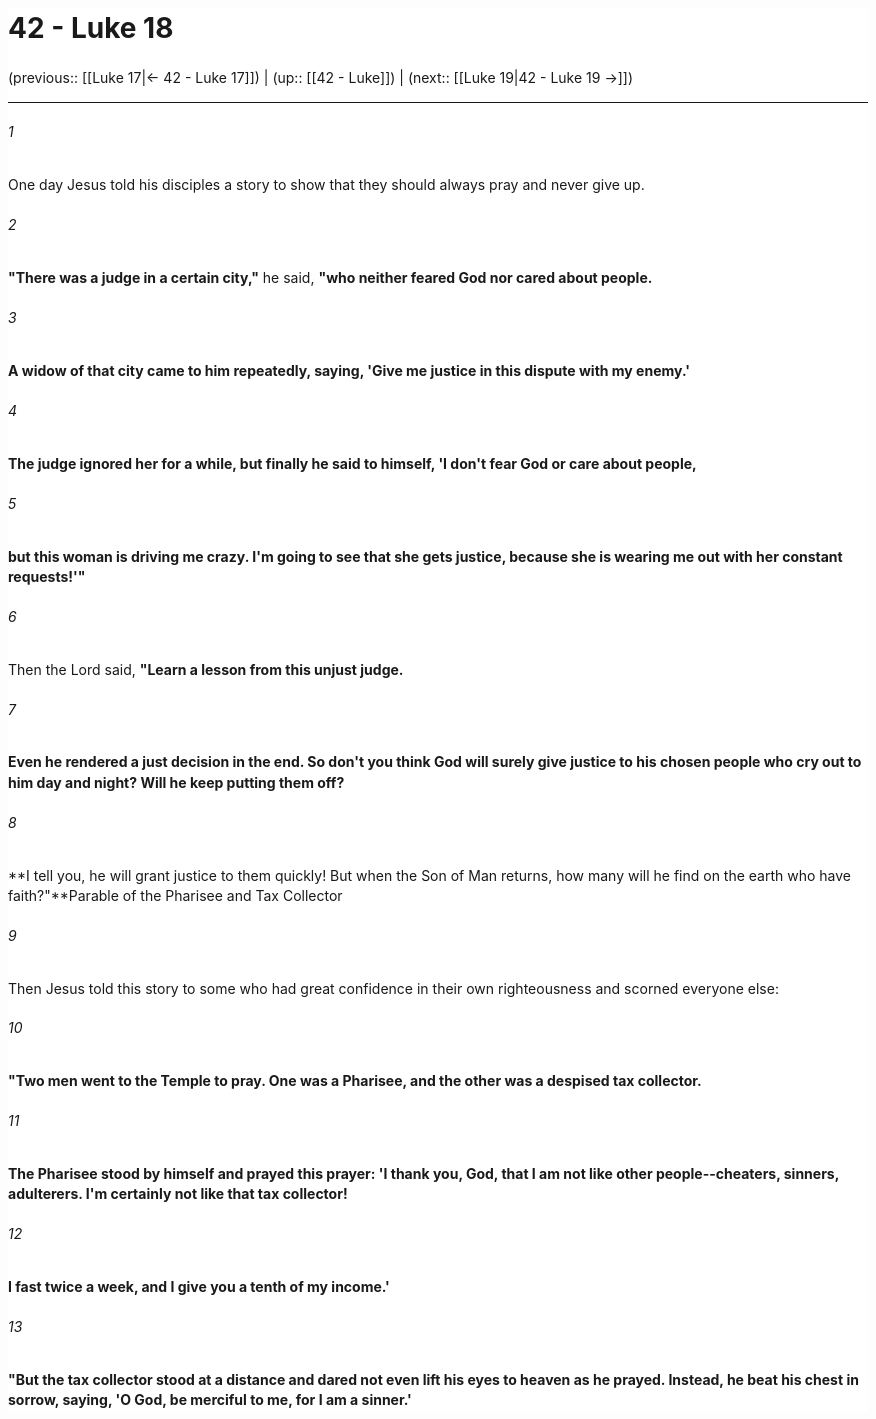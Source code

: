 # 42 - Luke 18

(previous:: [[Luke 17|← 42 - Luke 17]]) | (up:: [[42 - Luke]]) | (next:: [[Luke 19|42 - Luke 19 →]])

***


###### 1 
One day Jesus told his disciples a story to show that they should always pray and never give up. 

###### 2 
**"There was a judge in a certain city,"** he said, **"who neither feared God nor cared about people.** 

###### 3 
**A widow of that city came to him repeatedly, saying, 'Give me justice in this dispute with my enemy.'** 

###### 4 
**The judge ignored her for a while, but finally he said to himself, 'I don't fear God or care about people,** 

###### 5 
**but this woman is driving me crazy. I'm going to see that she gets justice, because she is wearing me out with her constant requests!'"** 

###### 6 
Then the Lord said, **"Learn a lesson from this unjust judge.** 

###### 7 
**Even he rendered a just decision in the end. So don't you think God will surely give justice to his chosen people who cry out to him day and night? Will he keep putting them off?** 

###### 8 
**I tell you, he will grant justice to them quickly! But when the Son of Man returns, how many will he find on the earth who have faith?"**Parable of the Pharisee and Tax Collector 

###### 9 
Then Jesus told this story to some who had great confidence in their own righteousness and scorned everyone else: 

###### 10 
**"Two men went to the Temple to pray. One was a Pharisee, and the other was a despised tax collector.** 

###### 11 
**The Pharisee stood by himself and prayed this prayer: 'I thank you, God, that I am not like other people--cheaters, sinners, adulterers. I'm certainly not like that tax collector!** 

###### 12 
**I fast twice a week, and I give you a tenth of my income.'** 

###### 13 
**"But the tax collector stood at a distance and dared not even lift his eyes to heaven as he prayed. Instead, he beat his chest in sorrow, saying, 'O God, be merciful to me, for I am a sinner.'** 
